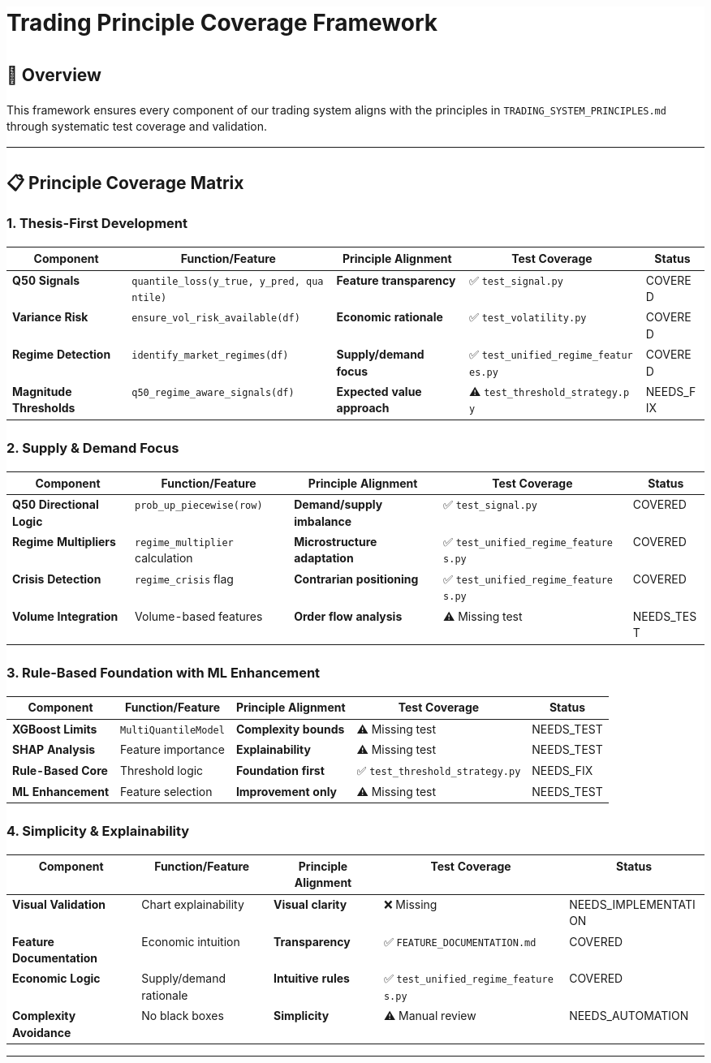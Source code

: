 # Trading Principle Coverage Framework

## 🎯 Overview
This framework ensures every component of our trading system aligns with the principles in `TRADING_SYSTEM_PRINCIPLES.md` through systematic test coverage and validation.

---

## 📋 Principle Coverage Matrix

### 1. **Thesis-First Development**

| Component | Function/Feature | Principle Alignment | Test Coverage | Status |
|-----------|------------------|-------------------|---------------|---------|
| **Q50 Signals** | `quantile_loss(y_true, y_pred, quantile)` | **Feature transparency** | ✅ `test_signal.py` | COVERED |
| **Variance Risk** | `ensure_vol_risk_available(df)` | **Economic rationale** | ✅ `test_volatility.py` | COVERED |
| **Regime Detection** | `identify_market_regimes(df)` | **Supply/demand focus** | ✅ `test_unified_regime_features.py` | COVERED |
| **Magnitude Thresholds** | `q50_regime_aware_signals(df)` | **Expected value approach** | ⚠️ `test_threshold_strategy.py` | NEEDS_FIX |

### 2. **Supply & Demand Focus**

| Component | Function/Feature | Principle Alignment | Test Coverage | Status |
|-----------|------------------|-------------------|---------------|---------|
| **Q50 Directional Logic** | `prob_up_piecewise(row)` | **Demand/supply imbalance** | ✅ `test_signal.py` | COVERED |
| **Regime Multipliers** | `regime_multiplier` calculation | **Microstructure adaptation** | ✅ `test_unified_regime_features.py` | COVERED |
| **Crisis Detection** | `regime_crisis` flag | **Contrarian positioning** | ✅ `test_unified_regime_features.py` | COVERED |
| **Volume Integration** | Volume-based features | **Order flow analysis** | ⚠️ Missing test | NEEDS_TEST |

### 3. **Rule-Based Foundation with ML Enhancement**

| Component | Function/Feature | Principle Alignment | Test Coverage | Status |
|-----------|------------------|-------------------|---------------|---------|
| **XGBoost Limits** | `MultiQuantileModel` | **Complexity bounds** | ⚠️ Missing test | NEEDS_TEST |
| **SHAP Analysis** | Feature importance | **Explainability** | ⚠️ Missing test | NEEDS_TEST |
| **Rule-Based Core** | Threshold logic | **Foundation first** | ✅ `test_threshold_strategy.py` | NEEDS_FIX |
| **ML Enhancement** | Feature selection | **Improvement only** | ⚠️ Missing test | NEEDS_TEST |

### 4. **Simplicity & Explainability**

| Component | Function/Feature | Principle Alignment | Test Coverage | Status |
|-----------|------------------|-------------------|---------------|---------|
| **Visual Validation** | Chart explainability | **Visual clarity** | ❌ Missing | NEEDS_IMPLEMENTATION |
| **Feature Documentation** | Economic intuition | **Transparency** | ✅ `FEATURE_DOCUMENTATION.md` | COVERED |
| **Economic Logic** | Supply/demand rationale | **Intuitive rules** | ✅ `test_unified_regime_features.py` | COVERED |
| **Complexity Avoidance** | No black boxes | **Simplicity** | ⚠️ Manual review | NEEDS_AUTOMATION |

---